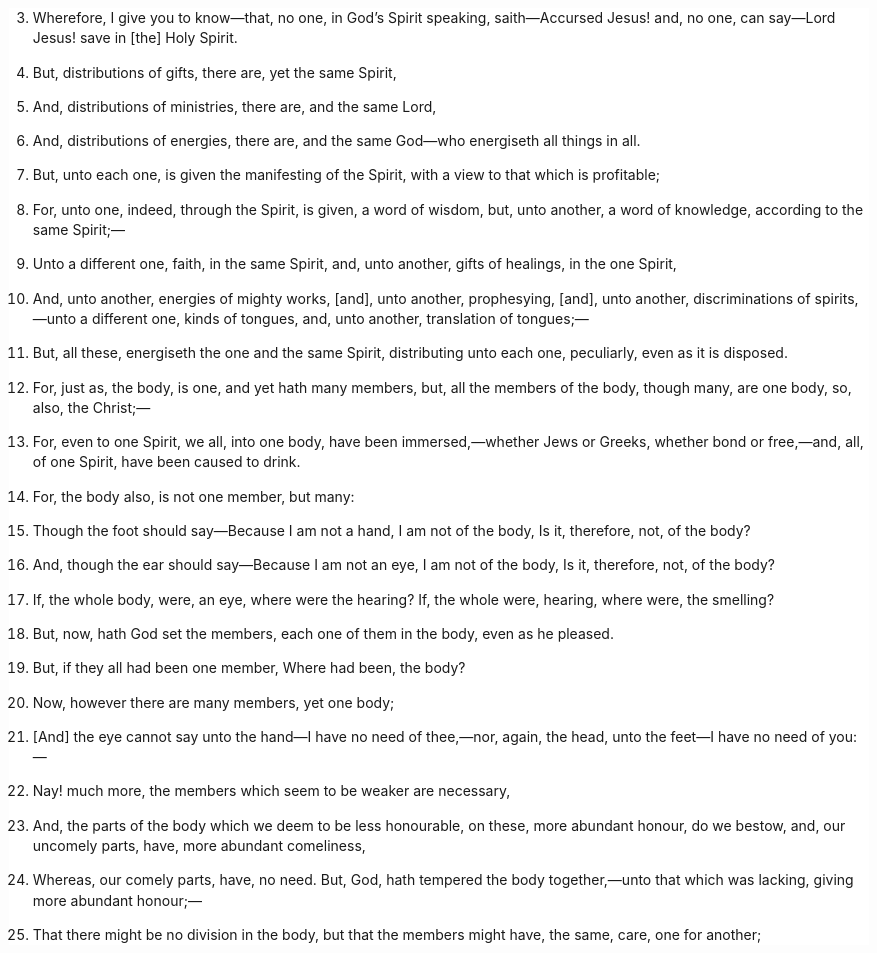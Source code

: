 3. Wherefore, I give you to know—that, no one, in God’s Spirit speaking, saith—Accursed Jesus! and, no one, can say—Lord Jesus! save in [the] Holy Spirit.

4. But, distributions of gifts, there are, yet the same Spirit,

5. And, distributions of ministries, there are, and the same Lord,

6. And, distributions of energies, there are, and the same God—who energiseth all things in all.

7. But, unto each one, is given the manifesting of the Spirit, with a view to that which is profitable;

8. For, unto one, indeed, through the Spirit, is given, a word of wisdom, but, unto another, a word of knowledge, according to the same Spirit;—

9. Unto a different one, faith, in the same Spirit, and, unto another, gifts of healings, in the one Spirit,

10. And, unto another, energies of mighty works, [and], unto another, prophesying, [and], unto another, discriminations of spirits,—unto a different one, kinds of tongues, and, unto another, translation of tongues;—

11. But, all these, energiseth the one and the same Spirit, distributing unto each one, peculiarly, even as it is disposed. 

12.  For, just as, the body, is one, and yet hath many members, but, all the members of the body, though many, are one body, so, also, the Christ;—

13. For, even to one Spirit, we all, into one body, have been immersed,—whether Jews or Greeks, whether bond or free,—and, all, of one Spirit, have been caused to drink.

14. For, the body also, is not one member, but many:

15. Though the foot should say—Because I am not a hand, I am not of the body, Is it, therefore, not, of the body?

16. And, though the ear should say—Because I am not an eye, I am not of the body, Is it, therefore, not, of the body?

17. If, the whole body, were, an eye, where were the hearing? If, the whole were, hearing, where were, the smelling?

18. But, now, hath God set the members, each one of them in the body, even as he pleased.

19. But, if they all had been one member, Where had been, the body?

20. Now, however there are many members, yet one body;

21. [And] the eye cannot say unto the hand—I have no need of thee,—nor, again, the head, unto the feet—I have no need of you:—

22. Nay! much more, the members which seem to be weaker are necessary,

23. And, the parts of the body which we deem to be less honourable, on these, more abundant honour, do we bestow, and, our uncomely parts, have, more abundant comeliness,

24. Whereas, our comely parts, have, no need. But, God, hath tempered the body together,—unto that which was lacking, giving more abundant honour;—

25. That there might be no division in the body, but that the members might have, the same, care, one for another;
